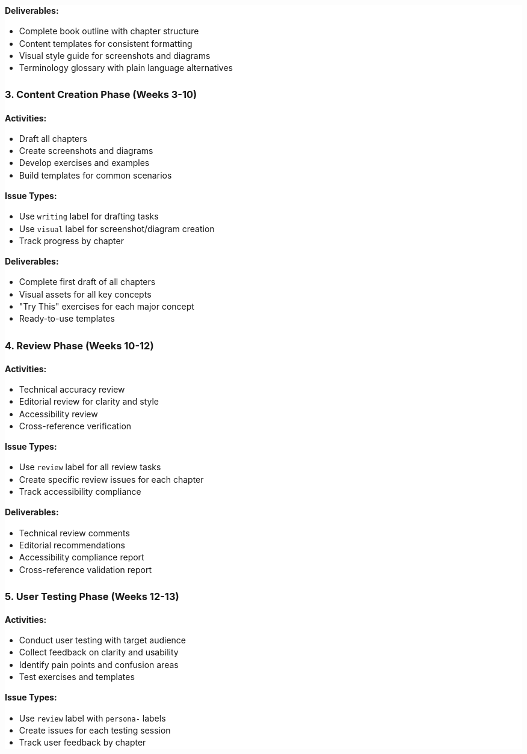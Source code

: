 **Deliverables:**
- Complete book outline with chapter structure
- Content templates for consistent formatting
- Visual style guide for screenshots and diagrams
- Terminology glossary with plain language alternatives

### 3. Content Creation Phase (Weeks 3-10)

**Activities:**
- Draft all chapters
- Create screenshots and diagrams
- Develop exercises and examples
- Build templates for common scenarios

**Issue Types:**
- Use `writing` label for drafting tasks
- Use `visual` label for screenshot/diagram creation
- Track progress by chapter

**Deliverables:**
- Complete first draft of all chapters
- Visual assets for all key concepts
- "Try This" exercises for each major concept
- Ready-to-use templates

### 4. Review Phase (Weeks 10-12)

**Activities:**
- Technical accuracy review
- Editorial review for clarity and style
- Accessibility review
- Cross-reference verification

**Issue Types:**
- Use `review` label for all review tasks
- Create specific review issues for each chapter
- Track accessibility compliance

**Deliverables:**
- Technical review comments
- Editorial recommendations
- Accessibility compliance report
- Cross-reference validation report

### 5. User Testing Phase (Weeks 12-13)

**Activities:**
- Conduct user testing with target audience
- Collect feedback on clarity and usability
- Identify pain points and confusion areas
- Test exercises and templates

**Issue Types:**
- Use `review` label with `persona-` labels
- Create issues for each testing session
- Track user feedback by chapter
